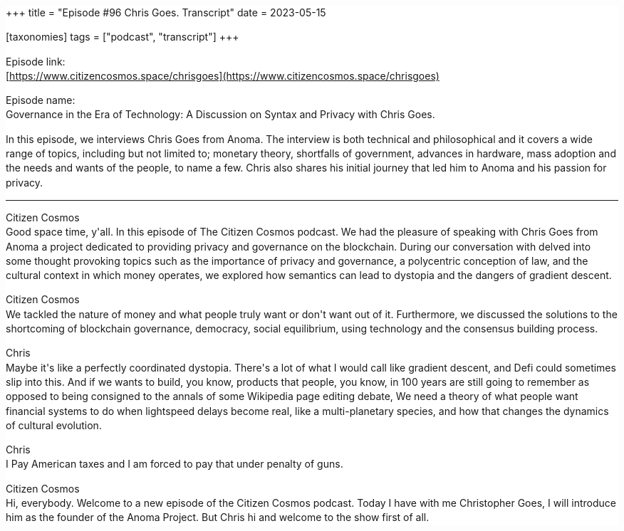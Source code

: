 +++
title = "Episode #96 Chris Goes. Transcript"
date = 2023-05-15

[taxonomies]
tags = ["podcast", "transcript"]
+++

Episode link:  
[https://www.citizencosmos.space/chrisgoes](https://www.citizencosmos.space/chrisgoes)

<iframe width="560" height="315" src="https://www.youtube.com/embed/b9I5oD9BMQ4" title="YouTube video player" frameborder="0" allow="accelerometer; autoplay; clipboard-write; encrypted-media; gyroscope; picture-in-picture; web-share" allowfullscreen></iframe>

<iframe src="https://player.fireside.fm/v2/7d8ZfYhp+ctQ3FYGt?theme=dark" width="740" height="200" frameborder="0" scrolling="no"></iframe>

Episode name:  
Governance in the Era of Technology: A Discussion on Syntax and Privacy with Chris Goes.

In this episode, we interviews Chris Goes from Anoma. The interview is both technical and philosophical and it covers a wide range of topics, including but not limited to; monetary theory, shortfalls of government, advances in hardware, mass adoption and the needs and wants of the people, to name a few. Chris also shares his initial journey that led him to Anoma and his passion for privacy.

--------------------------------------------------------------------------------------------------------

Citizen Cosmos  
Good space time, y'all. In this episode of The Citizen Cosmos podcast. We had the pleasure of speaking with Chris Goes from Anoma a  project dedicated to providing privacy and governance on the blockchain. During our conversation with delved into some thought provoking topics such as the importance of privacy and governance, a polycentric conception of law, and the cultural context in which money operates, we explored how semantics can lead to dystopia and the dangers of gradient descent. 


Citizen Cosmos  
We tackled the nature of money and what people truly want or don't want out of it. Furthermore, we discussed the solutions to the shortcoming of blockchain governance, democracy, social equilibrium, using technology and the consensus building process. 


Chris  
Maybe it's like a perfectly coordinated dystopia.  There's a lot of what I would call like  gradient descent, and Defi could sometimes slip into this. And if we wants to build, you know, products that people, you know, in 100 years are still going to remember as opposed to being consigned to the annals of some Wikipedia page editing debate,  We need a theory of what people want financial systems to do when lightspeed delays become real, like a multi-planetary species,  and how that changes the dynamics of cultural evolution.


Chris  
I Pay American taxes and I am forced to pay that under penalty of guns. 



Citizen Cosmos  
Hi, everybody. Welcome to a new episode of the Citizen Cosmos podcast. Today I have with me Christopher Goes, I will introduce him as the founder of the Anoma Project. But Chris hi and welcome to the show first of all.
